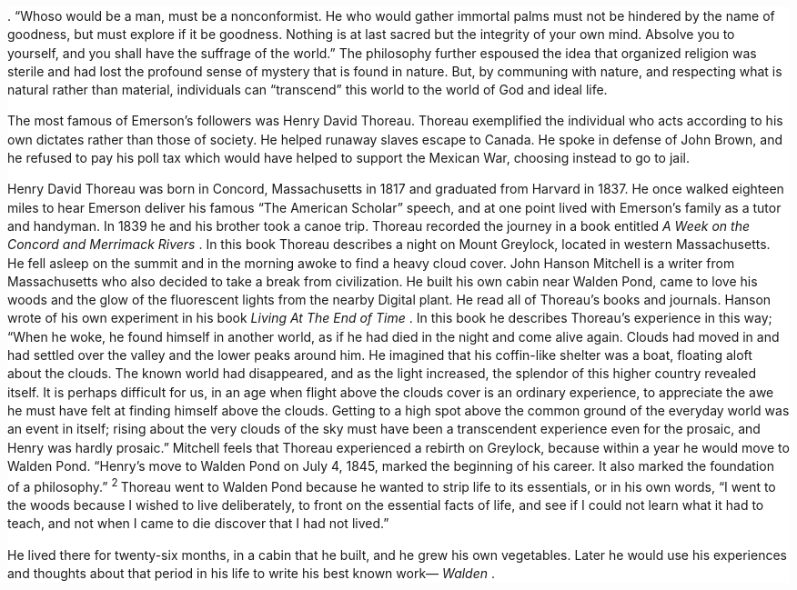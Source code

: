 </i>
. “Whoso would be a man, must be a nonconformist. He who would gather immortal palms must not be hindered by the name of goodness, but must explore if it be goodness. Nothing is at last sacred but the integrity of your own mind. Absolve you to yourself, and you shall have the suffrage of the world.” The philosophy further espoused the idea that organized religion was sterile and had lost the profound sense of mystery that is found in nature. But, by communing with nature, and respecting what is natural rather than material, individuals can “transcend” this world to the world of God and ideal life.
</p>
<p>
The most famous of Emerson’s followers was Henry David Thoreau. Thoreau exemplified the individual who acts according to his own dictates rather than those of society. He helped runaway slaves escape to Canada. He spoke in defense of John Brown, and he refused to pay his poll tax which would have helped to support the Mexican War, choosing instead to go to jail.
</p>
<p>
Henry David Thoreau was born in Concord, Massachusetts in 1817 and graduated from Harvard in 1837. He once walked eighteen miles to hear Emerson deliver his famous “The American Scholar” speech, and at one point lived with Emerson’s family as a tutor and handyman. In 1839 he and his brother took a canoe trip. Thoreau recorded the journey in a book entitled
<i>
A Week on the Concord and Merrimack Rivers
</i>
. In this book Thoreau describes a night on Mount Greylock, located in western Massachusetts. He fell asleep on the summit and in the morning awoke to find a heavy cloud cover. John Hanson Mitchell is a writer from Massachusetts who also decided to take a break from civilization. He built his own cabin near Walden Pond, came to love his woods and the glow of the fluorescent lights from the nearby Digital plant. He read all of Thoreau’s books and journals. Hanson wrote of his own experiment in his book
<i>
Living At The
</i>
<i>
End of Time
</i>
. In this book he describes Thoreau’s experience in this way; “When he woke, he found himself in another world, as if he had died in the night and come alive again. Clouds had moved in and had settled over the valley and the lower peaks around him. He imagined that his coffin-like shelter was a boat, floating aloft about the clouds. The known world had disappeared, and as the light increased, the splendor of this higher country revealed itself. It is perhaps difficult for us, in an age when flight above the clouds cover is an ordinary experience, to appreciate the awe he must have felt at finding himself above the clouds. Getting to a high spot above the common ground of the everyday world was an event in itself; rising about the very clouds of the sky must have been a transcendent experience even for the prosaic, and Henry was hardly prosaic.” Mitchell feels that Thoreau experienced a rebirth on Greylock, because within a year he would move to Walden Pond. “Henry’s move to Walden Pond on July 4, 1845, marked the beginning of his career. It also marked the foundation of a philosophy.”
<sup>
2
</sup>
Thoreau went to Walden Pond because he wanted to strip life to its essentials, or in his own words, “I went to the woods because I wished to live deliberately, to front on the essential facts of life, and see if I could not learn what it had to teach, and not when I came to die discover that I had not lived.”
</p>
<p>
He lived there for twenty-six months, in a cabin that he built, and he grew his own vegetables. Later he would use his experiences and thoughts about that period in his life to write his best known work—
<i>
Walden
</i>
.
</p>
